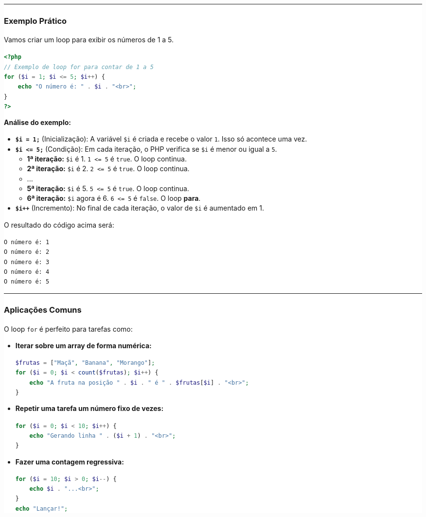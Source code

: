 -----

### Exemplo Prático

Vamos criar um loop para exibir os números de 1 a 5.

```php
<?php
// Exemplo de loop for para contar de 1 a 5
for ($i = 1; $i <= 5; $i++) {
    echo "O número é: " . $i . "<br>";
}
?>
```

**Análise do exemplo:**

  * **`$i = 1;`** (Inicialização): A variável `$i` é criada e recebe o valor `1`. Isso só acontece uma vez.
  * **`$i <= 5;`** (Condição): Em cada iteração, o PHP verifica se `$i` é menor ou igual a `5`.
      * **1ª iteração:** `$i` é 1. `1 <= 5` é `true`. O loop continua.
      * **2ª iteração:** `$i` é 2. `2 <= 5` é `true`. O loop continua.
      * ...
      * **5ª iteração:** `$i` é 5. `5 <= 5` é `true`. O loop continua.
      * **6ª iteração:** `$i` agora é 6. `6 <= 5` é `false`. O loop **para**.
  * **`$i++`** (Incremento): No final de cada iteração, o valor de `$i` é aumentado em 1.

O resultado do código acima será:

```
O número é: 1
O número é: 2
O número é: 3
O número é: 4
O número é: 5
```

-----

### Aplicações Comuns

O loop `for` é perfeito para tarefas como:

  * **Iterar sobre um array de forma numérica:**
    ```php
    $frutas = ["Maçã", "Banana", "Morango"];
    for ($i = 0; $i < count($frutas); $i++) {
        echo "A fruta na posição " . $i . " é " . $frutas[$i] . "<br>";
    }
    ```
  * **Repetir uma tarefa um número fixo de vezes:**
    ```php
    for ($i = 0; $i < 10; $i++) {
        echo "Gerando linha " . ($i + 1) . "<br>";
    }
    ```
  * **Fazer uma contagem regressiva:**
    ```php
    for ($i = 10; $i > 0; $i--) {
        echo $i . "...<br>";
    }
    echo "Lançar!";
    ```
